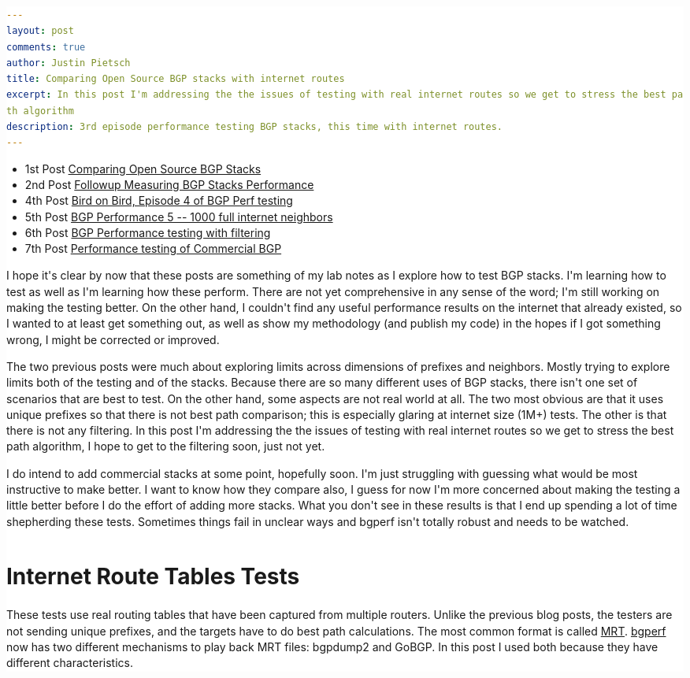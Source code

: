 ```yaml
---
layout: post
comments: true
author: Justin Pietsch
title: Comparing Open Source BGP stacks with internet routes
excerpt: In this post I'm addressing the the issues of testing with real internet routes so we get to stress the best path algorithm
description: 3rd episode performance testing BGP stacks, this time with internet routes.
---
```


- 1st Post [Comparing Open Source BGP Stacks](https://elegantnetwork.github.io/posts/comparing-open-source-bgp-stacks/)
- 2nd Post [Followup Measuring BGP Stacks Performance](https://elegantnetwork.github.io/posts/followup-measuring-BGP-stacks/)
- 4th Post [Bird on Bird, Episode 4 of BGP Perf testing ](https://elegantnetwork.github.io/posts/bird-on-bird-bgp-perf-episode4)
- 5th Post [BGP Performance 5 -- 1000 full internet neighbors](https://elegantnetwork.github.io/posts/bgp-perf5-1000-internet-neighbors/)
- 6th Post [BGP Performance testing with filtering](https://elegantnetwork.github.io/posts/bgperf-first-try-at-filtering/)
- 7th Post [Performance testing of Commercial BGP](https://elegantnetwork.github.io/posts/BGP-commercial-stacks/)


I hope it's clear by now that these posts are something of my lab notes as I explore how to test BGP stacks. I'm learning how to test as well as I'm learning how these perform. There are not yet comprehensive in any sense of the word; I'm still working on making the testing better. On the other hand, I couldn't find any useful performance results on the internet that already existed, so I wanted to at least get something out, as well as show my methodology (and publish my code) in the hopes if I got something wrong, I might be corrected or improved.

The two previous posts were much about exploring limits across dimensions of prefixes and neighbors. Mostly trying to explore limits both of the testing and of the stacks. Because there are so many different uses of BGP stacks, there isn't one set of scenarios that are best to test. On the other hand, some aspects are not real world at all. The two most obvious are that it uses unique prefixes so that there is not best path comparison; this is especially glaring at internet size (1M+) tests. The other is that there is not any filtering. In this post I'm addressing the the issues of testing with real internet routes so we get to stress the best path algorithm, I hope to get to the filtering soon, just not yet.

I do intend to add commercial stacks at some point, hopefully soon. I'm just struggling with guessing what would be most instructive to make better. I want to know how they compare also, I guess for now I'm more concerned about making the testing a little better before I do the effort of adding more stacks. What you don't see in these results is that I end up spending a lot of time shepherding these tests. Sometimes things fail in unclear ways and bgperf isn't totally robust and needs to be watched.

# Internet Route Tables Tests

These tests use real routing tables that have been captured from multiple routers. Unlike the previous blog posts, the testers are not sending unique prefixes, and the targets have to do best path calculations. The most common format is called [MRT](https://datatracker.ietf.org/doc/html/rfc8050). [bgperf](https://github.com/jopietsch/bgperf) now has two different mechanisms to play back MRT files: bgpdump2 and GoBGP. In this post I used both because they have different characteristics.
